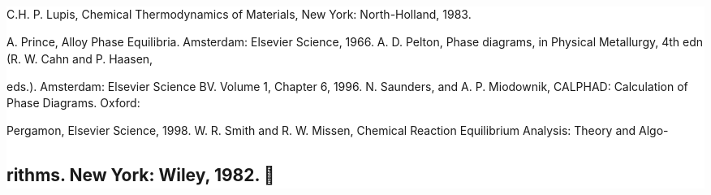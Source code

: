 C.H. P. Lupis, Chemical Thermodynamics of Materials, New York: North-Holland, 1983.

A. Prince, Alloy Phase Equilibria. Amsterdam: Elsevier Science, 1966.
A. D. Pelton, Phase diagrams, in Physical Metallurgy, 4th edn (R. W. Cahn and P. Haasen,

eds.). Amsterdam: Elsevier Science BV. Volume 1, Chapter 6, 1996.
N. Saunders, and A. P. Miodownik, CALPHAD: Calculation of Phase Diagrams. Oxford:

Pergamon, Elsevier Science, 1998.
W. R. Smith and R. W. Missen, Chemical Reaction Equilibrium Analysis: Theory and Algo-

rithms. New York: Wiley, 1982.

---
